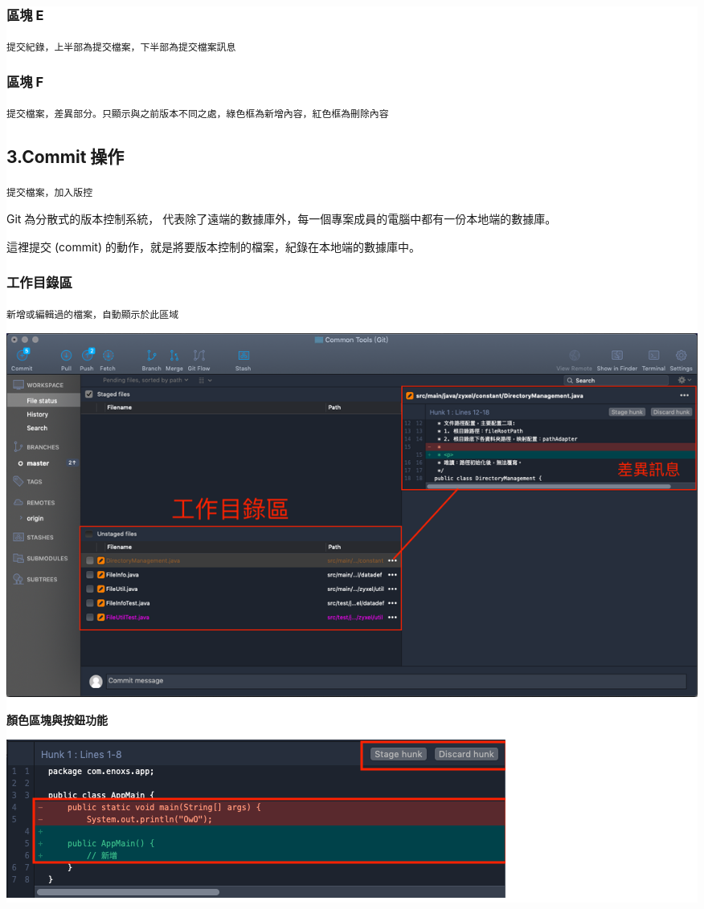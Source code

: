 ### 區塊 E
`提交紀錄，上半部為提交檔案，下半部為提交檔案訊息`

### 區塊 F
`提交檔案，差異部分。只顯示與之前版本不同之處，綠色框為新增內容，紅色框為刪除內容`

3.Commit 操作
------
`提交檔案，加入版控`

Git 為分散式的版本控制系統，
代表除了遠端的數據庫外，每一個專案成員的電腦中都有一份本地端的數據庫。

這裡提交 (commit) 的動作，就是將要版本控制的檔案，紀錄在本地端的數據庫中。

### 工作目錄區
`新增或編輯過的檔案，自動顯示於此區域`

![commit-flow-01](assets/001-1/commit-flow-01.png)

**顏色區塊與按鈕功能**

![sourcetree-diff-01](assets/001-1/sourcetree-diff-01.png)
